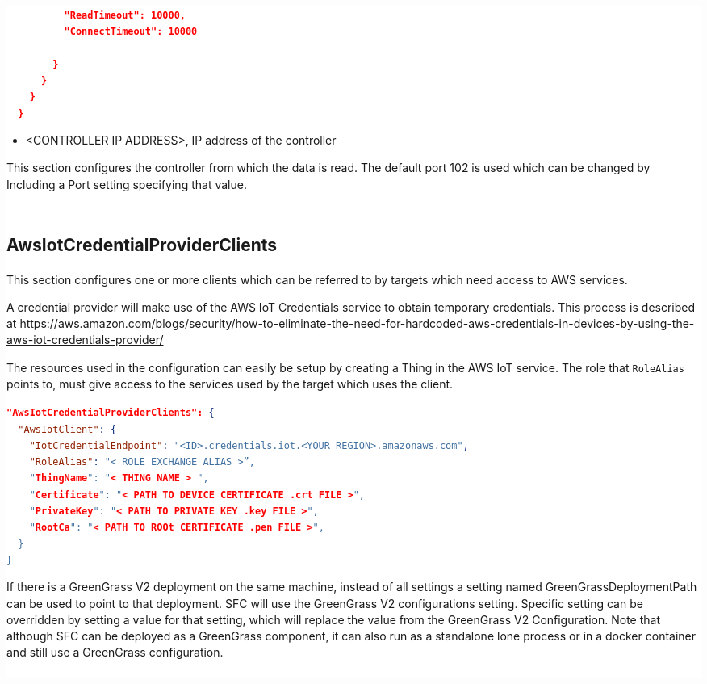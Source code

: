 ```json
          "ReadTimeout": 10000,
          "ConnectTimeout": 10000
          
        }
      }
    }
  }

```

-   \<CONTROLLER IP ADDRESS\>, IP address of the controller

This section configures the controller from which the data is read. The
default port 102 is used which can be changed by Including a Port
setting specifying that value.
&nbsp;  
&nbsp;  


## AwsIotCredentialProviderClients

This section configures one or more clients which can be referred to by
targets which need access to AWS services.

A credential provider will make use of the AWS IoT Credentials service
to obtain temporary credentials. This process is described at
<https://aws.amazon.com/blogs/security/how-to-eliminate-the-need-for-hardcoded-aws-credentials-in-devices-by-using-the-aws-iot-credentials-provider/>

The resources used in the configuration can easily be setup by creating
a Thing in the AWS IoT service. The role that `RoleAlias` points to, must
give access to the services used by the target which uses the client.

```json
"AwsIotCredentialProviderClients": {
  "AwsIotClient": {
    "IotCredentialEndpoint": "<ID>.credentials.iot.<YOUR REGION>.amazonaws.com",
    "RoleAlias": "< ROLE EXCHANGE ALIAS >”,
    "ThingName": "< THING NAME > ",
    "Certificate": "< PATH TO DEVICE CERTIFICATE .crt FILE >",
    "PrivateKey": "< PATH TO PRIVATE KEY .key FILE >",
    "RootCa": "< PATH TO ROOt CERTIFICATE .pen FILE >",
  }
}
```


If there is a GreenGrass V2 deployment on the same machine, instead of
all settings a setting named GreenGrassDeploymentPath can be used to
point to that deployment. SFC will use the GreenGrass V2 configurations
setting. Specific setting can be overridden by setting a value for that
setting, which will replace the value from the GreenGrass V2
Configuration. Note that although SFC can be deployed as a GreenGrass
component, it can also run as a standalone lone process or in a docker
container and still use a GreenGrass configuration.
&nbsp;  
&nbsp;  
